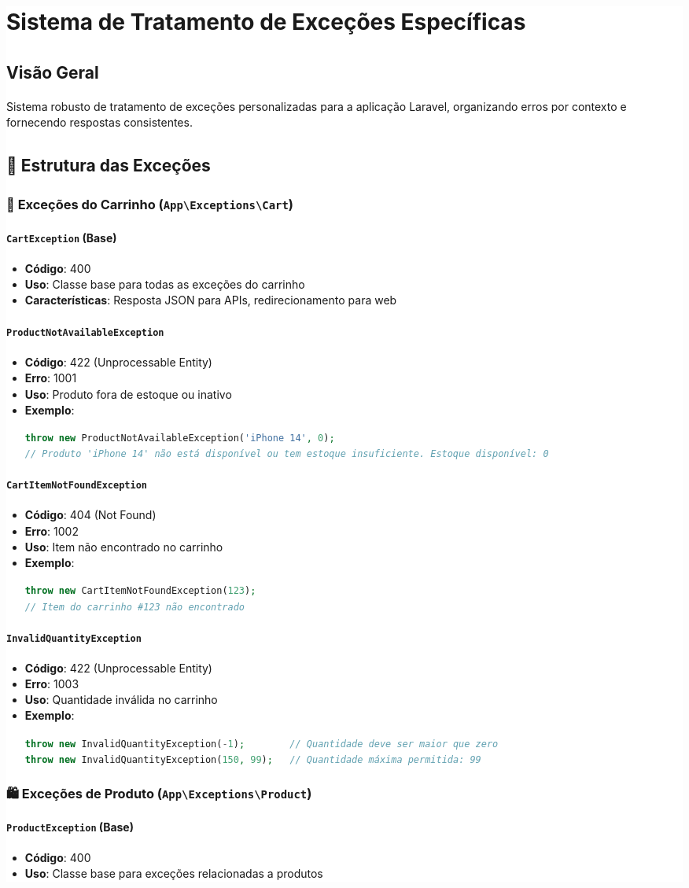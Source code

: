 # Sistema de Tratamento de Exceções Específicas

## Visão Geral
Sistema robusto de tratamento de exceções personalizadas para a aplicação Laravel, organizando erros por contexto e fornecendo respostas consistentes.

## 📁 Estrutura das Exceções

### 🛒 **Exceções do Carrinho (`App\Exceptions\Cart`)**

#### `CartException` (Base)
- **Código**: 400
- **Uso**: Classe base para todas as exceções do carrinho
- **Características**: Resposta JSON para APIs, redirecionamento para web

#### `ProductNotAvailableException`
- **Código**: 422 (Unprocessable Entity)
- **Erro**: 1001
- **Uso**: Produto fora de estoque ou inativo
- **Exemplo**:
  ```php
  throw new ProductNotAvailableException('iPhone 14', 0);
  // Produto 'iPhone 14' não está disponível ou tem estoque insuficiente. Estoque disponível: 0
  ```

#### `CartItemNotFoundException`
- **Código**: 404 (Not Found)
- **Erro**: 1002
- **Uso**: Item não encontrado no carrinho
- **Exemplo**:
  ```php
  throw new CartItemNotFoundException(123);
  // Item do carrinho #123 não encontrado
  ```

#### `InvalidQuantityException`
- **Código**: 422 (Unprocessable Entity)
- **Erro**: 1003
- **Uso**: Quantidade inválida no carrinho
- **Exemplo**:
  ```php
  throw new InvalidQuantityException(-1);        // Quantidade deve ser maior que zero
  throw new InvalidQuantityException(150, 99);   // Quantidade máxima permitida: 99
  ```

### 🛍️ **Exceções de Produto (`App\Exceptions\Product`)**

#### `ProductException` (Base)
- **Código**: 400
- **Uso**: Classe base para exceções relacionadas a produtos
